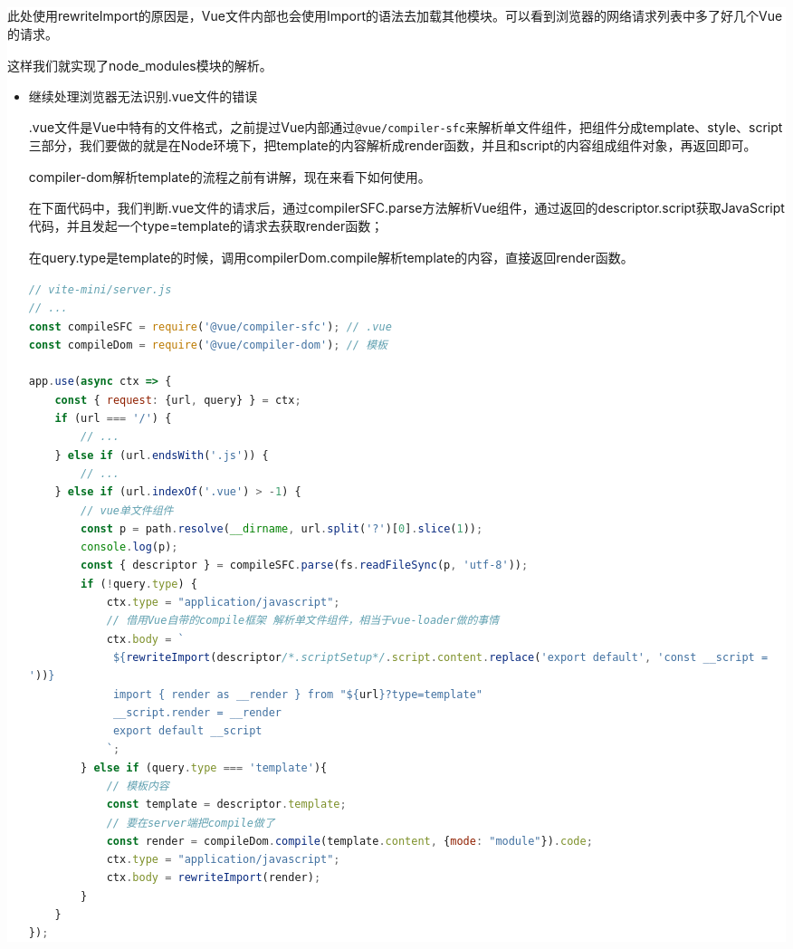   此处使用rewriteImport的原因是，Vue文件内部也会使用Import的语法去加载其他模块。可以看到浏览器的网络请求列表中多了好几个Vue的请求。

  这样我们就实现了node_modules模块的解析。

* 继续处理浏览器无法识别.vue文件的错误

  .vue文件是Vue中特有的文件格式，之前提过Vue内部通过`@vue/compiler-sfc`来解析单文件组件，把组件分成template、style、script三部分，我们要做的就是在Node环境下，把template的内容解析成render函数，并且和script的内容组成组件对象，再返回即可。

  compiler-dom解析template的流程之前有讲解，现在来看下如何使用。

  在下面代码中，我们判断.vue文件的请求后，通过compilerSFC.parse方法解析Vue组件，通过返回的descriptor.script获取JavaScript代码，并且发起一个type=template的请求去获取render函数；

  在query.type是template的时候，调用compilerDom.compile解析template的内容，直接返回render函数。

  ```javascript
  // vite-mini/server.js
  // ...
  const compileSFC = require('@vue/compiler-sfc'); // .vue
  const compileDom = require('@vue/compiler-dom'); // 模板
  
  app.use(async ctx => {
      const { request: {url, query} } = ctx;
      if (url === '/') {
          // ...
      } else if (url.endsWith('.js')) {
          // ...
      } else if (url.indexOf('.vue') > -1) {
          // vue单文件组件
          const p = path.resolve(__dirname, url.split('?')[0].slice(1));
          console.log(p);
          const { descriptor } = compileSFC.parse(fs.readFileSync(p, 'utf-8'));
          if (!query.type) {
              ctx.type = "application/javascript";
              // 借用Vue自带的compile框架 解析单文件组件，相当于vue-loader做的事情
              ctx.body = `
               ${rewriteImport(descriptor/*.scriptSetup*/.script.content.replace('export default', 'const __script = '))}
               import { render as __render } from "${url}?type=template"
               __script.render = __render
               export default __script
              `;
          } else if (query.type === 'template'){
              // 模板内容
              const template = descriptor.template;
              // 要在server端把compile做了
              const render = compileDom.compile(template.content, {mode: "module"}).code;
              ctx.type = "application/javascript";
              ctx.body = rewriteImport(render);
          }
      }
  });
  ```

